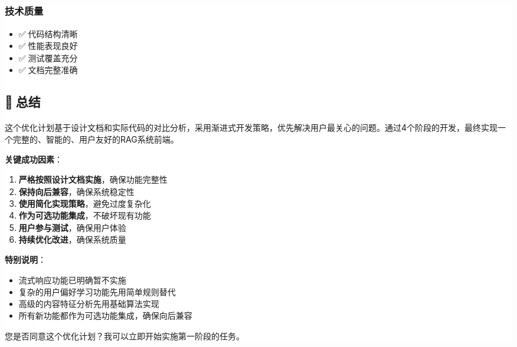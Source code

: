 ### **技术质量**
- ✅ 代码结构清晰
- ✅ 性能表现良好
- ✅ 测试覆盖充分
- ✅ 文档完整准确

## 📝 总结

这个优化计划基于设计文档和实际代码的对比分析，采用渐进式开发策略，优先解决用户最关心的问题。通过4个阶段的开发，最终实现一个完整的、智能的、用户友好的RAG系统前端。

**关键成功因素**：
1. **严格按照设计文档实施**，确保功能完整性
2. **保持向后兼容**，确保系统稳定性
3. **使用简化实现策略**，避免过度复杂化
4. **作为可选功能集成**，不破坏现有功能
5. **用户参与测试**，确保用户体验
6. **持续优化改进**，确保系统质量

**特别说明**：
- 流式响应功能已明确暂不实施
- 复杂的用户偏好学习功能先用简单规则替代
- 高级的内容特征分析先用基础算法实现
- 所有新功能都作为可选功能集成，确保向后兼容

您是否同意这个优化计划？我可以立即开始实施第一阶段的任务。